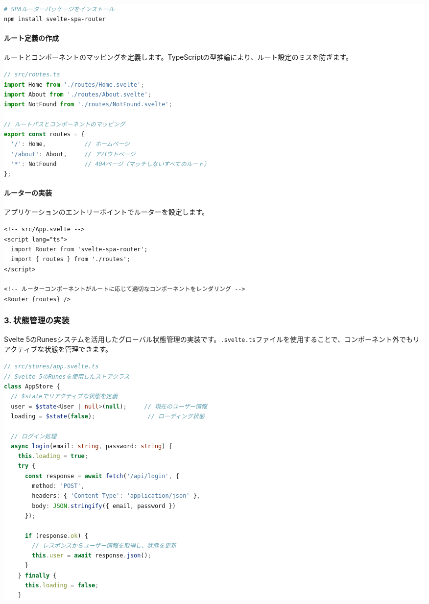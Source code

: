```bash
# SPAルーターパッケージをインストール
npm install svelte-spa-router
```

#### ルート定義の作成

ルートとコンポーネントのマッピングを定義します。TypeScriptの型推論により、ルート設定のミスを防ぎます。

```typescript
// src/routes.ts
import Home from './routes/Home.svelte';
import About from './routes/About.svelte';
import NotFound from './routes/NotFound.svelte';

// ルートパスとコンポーネントのマッピング
export const routes = {
  '/': Home,           // ホームページ
  '/about': About,     // アバウトページ
  '*': NotFound        // 404ページ（マッチしないすべてのルート）
};
```

#### ルーターの実装

アプリケーションのエントリーポイントでルーターを設定します。

```svelte
<!-- src/App.svelte -->
<script lang="ts">
  import Router from 'svelte-spa-router';
  import { routes } from './routes';
</script>

<!-- ルーターコンポーネントがルートに応じて適切なコンポーネントをレンダリング -->
<Router {routes} />
```

### 3. 状態管理の実装

Svelte 5のRunesシステムを活用したグローバル状態管理の実装です。`.svelte.ts`ファイルを使用することで、コンポーネント外でもリアクティブな状態を管理できます。

```typescript
// src/stores/app.svelte.ts
// Svelte 5のRunesを使用したストアクラス
class AppStore {
  // $stateでリアクティブな状態を定義
  user = $state<User | null>(null);     // 現在のユーザー情報
  loading = $state(false);               // ローディング状態
  
  // ログイン処理
  async login(email: string, password: string) {
    this.loading = true;
    try {
      const response = await fetch('/api/login', {
        method: 'POST',
        headers: { 'Content-Type': 'application/json' },
        body: JSON.stringify({ email, password })
      });
      
      if (response.ok) {
        // レスポンスからユーザー情報を取得し、状態を更新
        this.user = await response.json();
      }
    } finally {
      this.loading = false;
    }
```